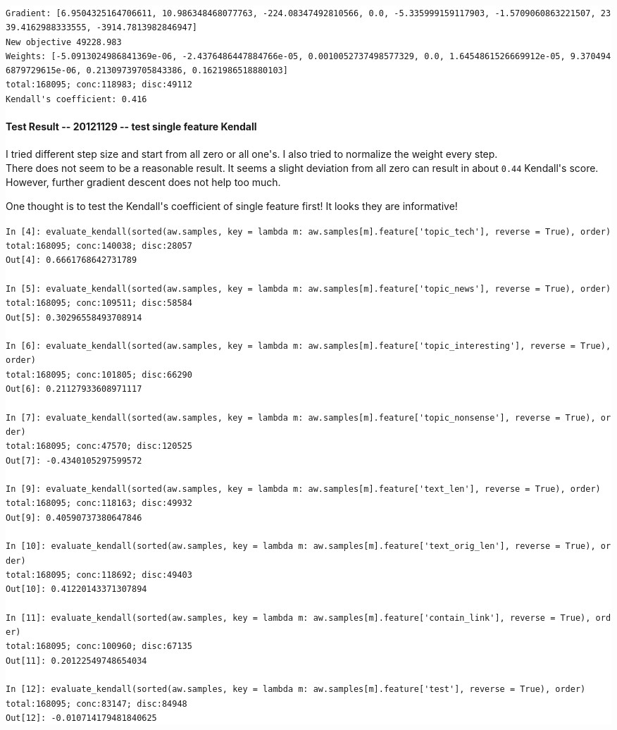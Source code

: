 ```
Gradient: [6.9504325164706611, 10.986348468077763, -224.08347492810566, 0.0, -5.335999159117903, -1.5709060863221507, 2339.4162988333555, -3914.7813982846947]
New objective 49228.983
Weights: [-5.0913024986841369e-06, -2.4376486447884766e-05, 0.0010052737498577329, 0.0, 1.6454861526669912e-05, 9.3704946879729615e-06, 0.21309739705843386, 0.1621986518880103]
total:168095; conc:118983; disc:49112
Kendall's coefficient: 0.416
```

#### Test Result -- 20121129 -- test single feature Kendall

I tried different step size and start from all zero or all one's. 
I also tried to normalize the weight every step.  
There does not seem to be a reasonable result. 
It seems a slight deviation from all zero can result in about `0.44` Kendall's score. 
However, further gradient descent does not help too much. 

One thought is to test the Kendall's coefficient of single feature first!
It looks they are informative!

```
In [4]: evaluate_kendall(sorted(aw.samples, key = lambda m: aw.samples[m].feature['topic_tech'], reverse = True), order)
total:168095; conc:140038; disc:28057
Out[4]: 0.6661768642731789

In [5]: evaluate_kendall(sorted(aw.samples, key = lambda m: aw.samples[m].feature['topic_news'], reverse = True), order)
total:168095; conc:109511; disc:58584
Out[5]: 0.30296558493708914

In [6]: evaluate_kendall(sorted(aw.samples, key = lambda m: aw.samples[m].feature['topic_interesting'], reverse = True), order)
total:168095; conc:101805; disc:66290
Out[6]: 0.21127933608971117

In [7]: evaluate_kendall(sorted(aw.samples, key = lambda m: aw.samples[m].feature['topic_nonsense'], reverse = True), order)
total:168095; conc:47570; disc:120525
Out[7]: -0.4340105297599572

In [9]: evaluate_kendall(sorted(aw.samples, key = lambda m: aw.samples[m].feature['text_len'], reverse = True), order)
total:168095; conc:118163; disc:49932
Out[9]: 0.40590737380647846

In [10]: evaluate_kendall(sorted(aw.samples, key = lambda m: aw.samples[m].feature['text_orig_len'], reverse = True), order)
total:168095; conc:118692; disc:49403
Out[10]: 0.41220143371307894

In [11]: evaluate_kendall(sorted(aw.samples, key = lambda m: aw.samples[m].feature['contain_link'], reverse = True), order)
total:168095; conc:100960; disc:67135
Out[11]: 0.20122549748654034

In [12]: evaluate_kendall(sorted(aw.samples, key = lambda m: aw.samples[m].feature['test'], reverse = True), order)
total:168095; conc:83147; disc:84948
Out[12]: -0.010714179481840625
```
